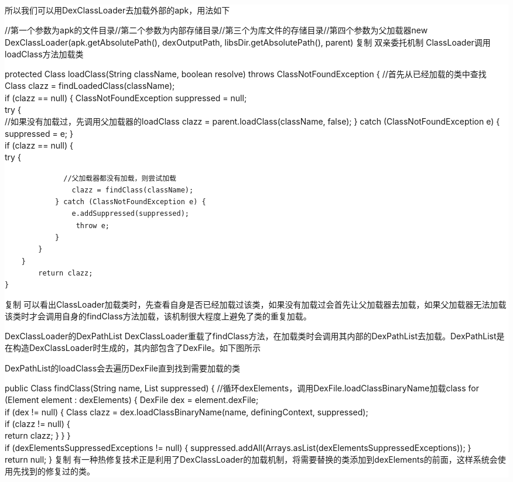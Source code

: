 所以我们可以用DexClassLoader去加载外部的apk，用法如下

//第一个参数为apk的文件目录//第二个参数为内部存储目录//第三个为库文件的存储目录//第四个参数为父加载器new DexClassLoader(apk.getAbsolutePath(), dexOutputPath, libsDir.getAbsolutePath(), parent)
复制
双亲委托机制
ClassLoader调用loadClass方法加载类

 protected Class<?> loadClass(String className, boolean resolve) throws ClassNotFoundException { 
       //首先从已经加载的类中查找
        Class<?> clazz = findLoadedClass(className);    
    if (clazz == null) {
            ClassNotFoundException suppressed = null;     
           try {   
                //如果没有加载过，先调用父加载器的loadClass
                clazz = parent.loadClass(className, false);
            } catch (ClassNotFoundException e) {
                suppressed = e;
            }      
        if (clazz == null) {        
                try {           
       
                  //父加载器都没有加载，则尝试加载
                    clazz = findClass(className);
                } catch (ClassNotFoundException e) {
                    e.addSuppressed(suppressed);       
                     throw e;
                }
            }
        }    
            return clazz;
    }
复制
可以看出ClassLoader加载类时，先查看自身是否已经加载过该类，如果没有加载过会首先让父加载器去加载，如果父加载器无法加载该类时才会调用自身的findClass方法加载，该机制很大程度上避免了类的重复加载。

DexClassLoader的DexPathList
DexClassLoader重载了findClass方法，在加载类时会调用其内部的DexPathList去加载。DexPathList是在构造DexClassLoader时生成的，其内部包含了DexFile。如下图所示


DexPathList的loadClass会去遍历DexFile直到找到需要加载的类

public Class findClass(String name, List<Throwable> suppressed) { 
       //循环dexElements，调用DexFile.loadClassBinaryName加载class
        for (Element element : dexElements) {
            DexFile dex = element.dexFile;    
        if (dex != null) {
                Class clazz = dex.loadClassBinaryName(name, definingContext, suppressed);   
                     if (clazz != null) {   
                       return clazz;
                }
            }
        }  
      if (dexElementsSuppressedExceptions != null) {
            suppressed.addAll(Arrays.asList(dexElementsSuppressedExceptions));
        }     
         return null;
    }
复制
有一种热修复技术正是利用了DexClassLoader的加载机制，将需要替换的类添加到dexElements的前面，这样系统会使用先找到的修复过的类。
